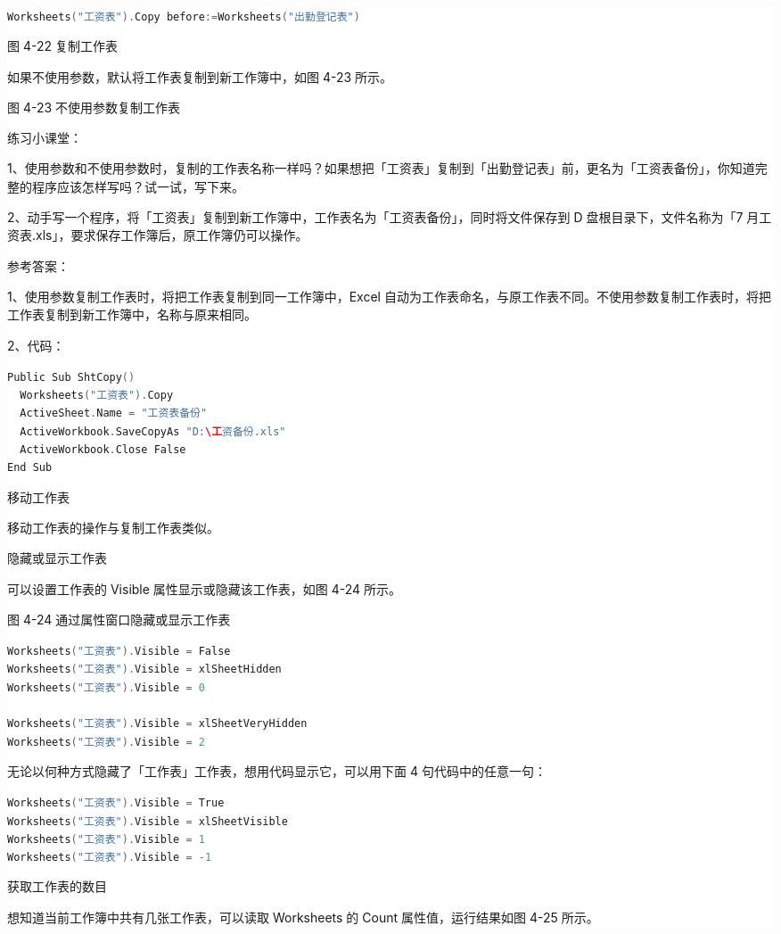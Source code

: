 ```c
Worksheets("工资表").Copy before:=Worksheets("出勤登记表")
```

图 4-22 复制工作表 

如果不使用参数，默认将工作表复制到新工作簿中，如图 4-23 所示。

图 4-23 不使用参数复制工作表 

练习小课堂：

1、使用参数和不使用参数时，复制的工作表名称一样吗？如果想把「工资表」复制到「出勤登记表」前，更名为「工资表备份」，你知道完整的程序应该怎样写吗？试一试，写下来。

2、动手写一个程序，将「工资表」复制到新工作簿中，工作表名为「工资表备份」，同时将文件保存到 D 盘根目录下，文件名称为「7 月工资表.xls」，要求保存工作簿后，原工作簿仍可以操作。    

参考答案：

1、使用参数复制工作表时，将把工作表复制到同一工作簿中，Excel 自动为工作表命名，与原工作表不同。不使用参数复制工作表时，将把工作表复制到新工作簿中，名称与原来相同。

2、代码：

```c
Public Sub ShtCopy()
  Worksheets("工资表").Copy
  ActiveSheet.Name = "工资表备份"
  ActiveWorkbook.SaveCopyAs "D:\工资备份.xls"
  ActiveWorkbook.Close False
End Sub
```

移动工作表 

移动工作表的操作与复制工作表类似。

隐藏或显示工作表 

可以设置工作表的 Visible 属性显示或隐藏该工作表，如图 4-24 所示。

图 4-24 通过属性窗口隐藏或显示工作表

```c
Worksheets("工资表").Visible = False
Worksheets("工资表").Visible = xlSheetHidden
Worksheets("工资表").Visible = 0

Worksheets("工资表").Visible = xlSheetVeryHidden
Worksheets("工资表").Visible = 2
```

无论以何种方式隐藏了「工作表」工作表，想用代码显示它，可以用下面 4 句代码中的任意一句： 

```c
Worksheets("工资表").Visible = True
Worksheets("工资表").Visible = xlSheetVisible
Worksheets("工资表").Visible = 1
Worksheets("工资表").Visible = -1
```

获取工作表的数目 

想知道当前工作簿中共有几张工作表，可以读取 Worksheets 的 Count 属性值，运行结果如图 4-25 所示。
